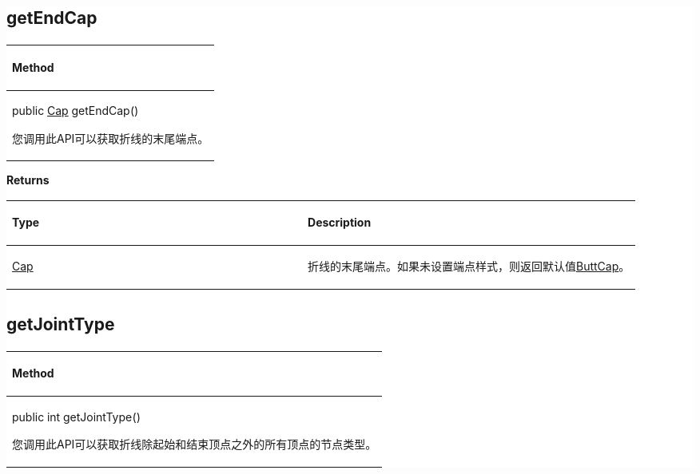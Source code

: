 ## getEndCap<a name="section4466324111619"></a>

<a name="table21266mcpsimp"></a>
<table><thead align="left"><tr id="row21270mcpsimp"><th class="cellrowborder" valign="top" width="100%" id="mcps1.1.2.1.1"><p id="p21272mcpsimp"><a name="p21272mcpsimp"></a><a name="p21272mcpsimp"></a>Method</p>
</th>
</tr>
</thead>
<tbody><tr id="row21273mcpsimp"><td class="cellrowborder" valign="top" width="100%" headers="mcps1.1.2.1.1 "><p id="p21275mcpsimp"><a name="p21275mcpsimp"></a><a name="p21275mcpsimp"></a>public <a href="cap.md">Cap</a> getEndCap()</p>
<p id="p21278mcpsimp"><a name="p21278mcpsimp"></a><a name="p21278mcpsimp"></a>您调用此API可以获取折线的末尾端点。</p>
</td>
</tr>
</tbody>
</table>

**Returns**

<a name="table21284mcpsimp"></a>
<table><thead align="left"><tr id="row21289mcpsimp"><th class="cellrowborder" valign="top" width="47%" id="mcps1.1.3.1.1"><p id="p21291mcpsimp"><a name="p21291mcpsimp"></a><a name="p21291mcpsimp"></a>Type</p>
</th>
<th class="cellrowborder" valign="top" width="53%" id="mcps1.1.3.1.2"><p id="p21293mcpsimp"><a name="p21293mcpsimp"></a><a name="p21293mcpsimp"></a>Description</p>
</th>
</tr>
</thead>
<tbody><tr id="row21294mcpsimp"><td class="cellrowborder" valign="top" width="47%" headers="mcps1.1.3.1.1 "><p id="p21296mcpsimp"><a name="p21296mcpsimp"></a><a name="p21296mcpsimp"></a><a href="cap.md">Cap</a></p>
</td>
<td class="cellrowborder" valign="top" width="53%" headers="mcps1.1.3.1.2 "><p id="p21298mcpsimp"><a name="p21298mcpsimp"></a><a name="p21298mcpsimp"></a>折线的末尾端点。如果未设置端点样式，则返回默认值<a href="buttcap.md">ButtCap</a>。</p>
</td>
</tr>
</tbody>
</table>

## getJointType<a name="section13384105915161"></a>

<a name="table21300mcpsimp"></a>
<table><thead align="left"><tr id="row21304mcpsimp"><th class="cellrowborder" valign="top" width="100%" id="mcps1.1.2.1.1"><p id="p21306mcpsimp"><a name="p21306mcpsimp"></a><a name="p21306mcpsimp"></a>Method</p>
</th>
</tr>
</thead>
<tbody><tr id="row21307mcpsimp"><td class="cellrowborder" valign="top" width="100%" headers="mcps1.1.2.1.1 "><p id="p21309mcpsimp"><a name="p21309mcpsimp"></a><a name="p21309mcpsimp"></a>public int getJointType()</p>
<p id="p21312mcpsimp"><a name="p21312mcpsimp"></a><a name="p21312mcpsimp"></a>您调用此API可以获取折线除起始和结束顶点之外的所有顶点的节点类型。</p>
</td>
</tr>
</tbody>
</table>
